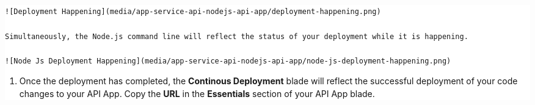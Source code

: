     ![Deployment Happening](media/app-service-api-nodejs-api-app/deployment-happening.png)

    Simultaneously, the Node.js command line will reflect the status of your deployment while it is happening. 

    ![Node Js Deployment Happening](media/app-service-api-nodejs-api-app/node-js-deployment-happening.png)

1. Once the deployment has completed, the **Continous Deployment** blade will reflect the successful deployment of your code changes to your API App. Copy the **URL** in the **Essentials** section of your API App blade. 
